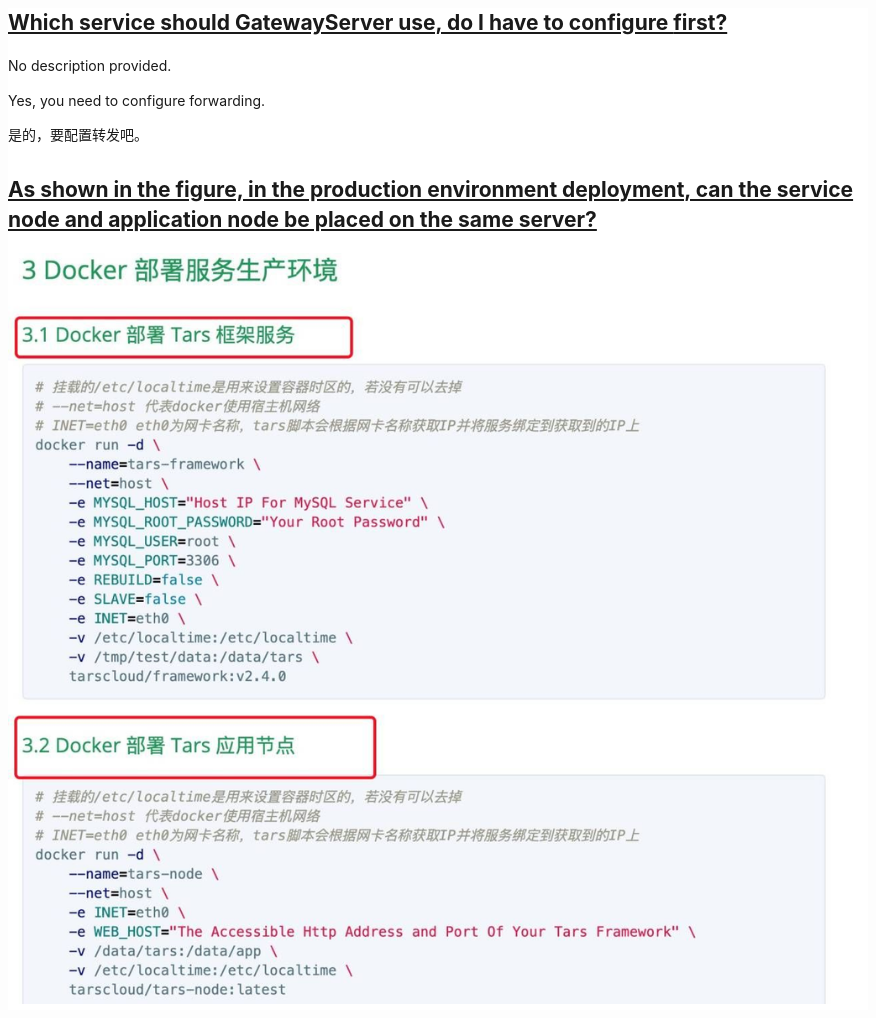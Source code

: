 ## [Which service should GatewayServer use, do I have to configure <proxy> first?](/TarsCloud/Tars/issues/770)



No description provided.




Yes, you need to configure forwarding.



是的，要配置转发吧。


## [As shown in the figure, in the production environment deployment, can the service node and application node be placed on the same server?](/TarsCloud/Tars/issues/769)

![image info](./images/1000043.png)
